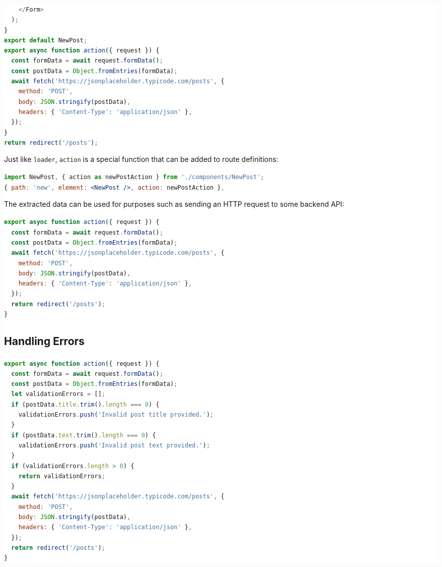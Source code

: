 ```jsx
    </Form>
  );
}
export default NewPost;
export async function action({ request }) {
  const formData = await request.formData();
  const postData = Object.fromEntries(formData);
  await fetch('https://jsonplaceholder.typicode.com/posts', {
    method: 'POST',
    body: JSON.stringify(postData),
    headers: { 'Content-Type': 'application/json' },
  });
}
return redirect('/posts');
```

Just like `loader`, `action` is a special function that can be added to route definitions:

```jsx
import NewPost, { action as newPostAction } from './components/NewPost';
{ path: 'new', element: <NewPost />, action: newPostAction },
```

The extracted data can be used for purposes such as sending an HTTP request to some backend API:

```jsx
export async function action({ request }) {
  const formData = await request.formData();
  const postData = Object.fromEntries(formData);
  await fetch('https://jsonplaceholder.typicode.com/posts', {
    method: 'POST',
    body: JSON.stringify(postData),
    headers: { 'Content-Type': 'application/json' },
  });
  return redirect('/posts');
}
```

## Handling Errors

```jsx
export async function action({ request }) {
  const formData = await request.formData();
  const postData = Object.fromEntries(formData);
  let validationErrors = [];
  if (postData.title.trim().length === 0) {
    validationErrors.push('Invalid post title provided.');
  }
  if (postData.text.trim().length === 0) {
    validationErrors.push('Invalid post text provided.');
  }
  if (validationErrors.length > 0) {
    return validationErrors;
  }
  await fetch('https://jsonplaceholder.typicode.com/posts', {
    method: 'POST',
    body: JSON.stringify(postData),
    headers: { 'Content-Type': 'application/json' },
  });
  return redirect('/posts');
}
```
